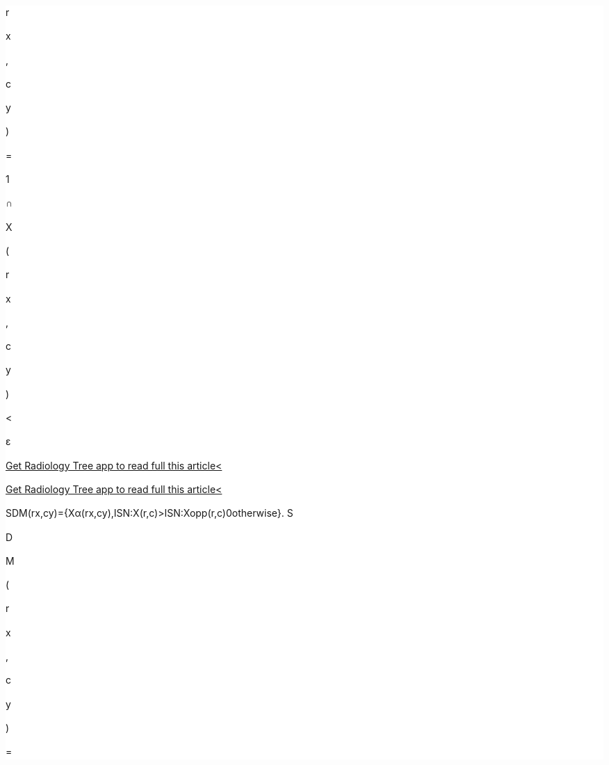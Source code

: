 r

x

,

c

y

)

=

1

∩

X

(

r

x

,

c

y

)

<

ε


[Get Radiology Tree app to read full this article<](https://clinicalpub.com/app)

[Get Radiology Tree app to read full this article<](https://clinicalpub.com/app)

SDM(rx,cy)={Xα(rx,cy),ISN:X(r,c)>ISN:Xopp(r,c)0otherwise}.
S

D

M

(

r

x

,

c

y

)

=
